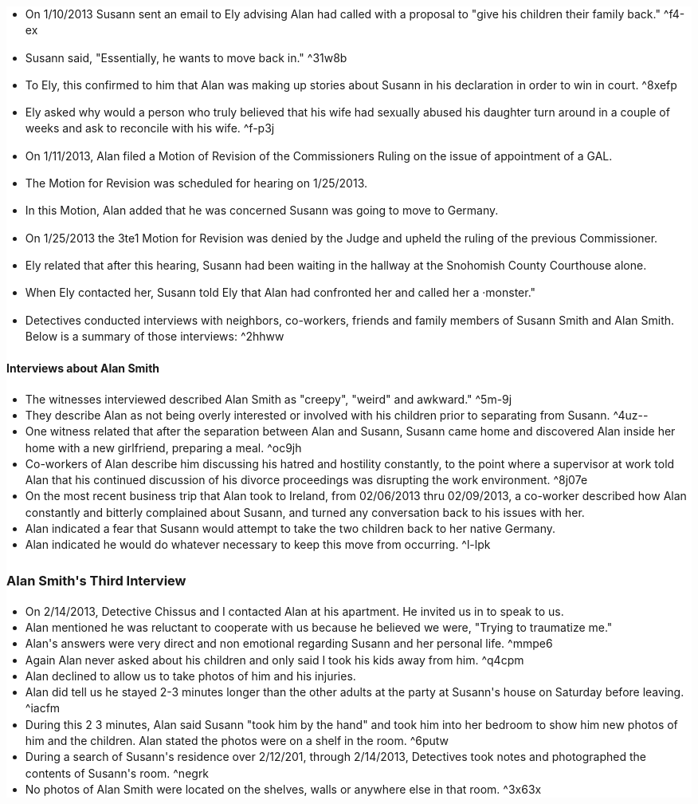 - On 1/10/2013 Susann sent an email to Ely advising Alan had called with a proposal to "give his children their family back." ^f4-ex  
- Susann said, "Essentially, he wants to move back in." ^31w8b  
- To Ely, this confirmed to him that Alan was making up stories about Susann in his declaration in order to win in court. ^8xefp  
- Ely asked why would a person who truly believed that his wife had sexually abused his daughter turn around in a couple of weeks and ask to reconcile with his wife. ^f-p3j  
  
- On 1/11/2013, Alan filed a Motion of Revision of the Commissioners Ruling on the issue of appointment of a GAL.   
- The Motion for Revision was scheduled for hearing on 1/25/2013.   
- In this Motion, Alan added that he was concerned Susann was going to move to Germany.  
  
- On 1/25/2013 the 3te1 Motion for Revision was denied by the Judge and upheld the ruling of the previous Commissioner.   
- Ely related that after this hearing, Susann had been waiting in the hallway at the Snohomish County Courthouse alone.  
- When Ely contacted her, Susann told Ely that Alan had confronted her and called her a ·monster."  
  
- Detectives conducted interviews with neighbors, co-workers, friends and family members of Susann Smith and Alan Smith. Below is a summary of those interviews: ^2hhww  
#### Interviews about Alan Smith  
  
- The witnesses interviewed described Alan Smith as "creepy", "weird" and awkward." ^5m-9j  
- They describe Alan as not being overly interested or involved with his children prior to separating from Susann. ^4uz--  
- One witness related that after the separation between Alan and Susann, Susann came home and discovered Alan inside her home with a new girlfriend, preparing a meal. ^oc9jh  
- Co-workers of Alan describe him discussing his hatred and hostility constantly, to the point where a supervisor at work told Alan that his continued discussion of his divorce proceedings was disrupting the work environment. ^8j07e  
- On the most recent business trip that Alan took to Ireland, from 02/06/2013 thru 02/09/2013, a co-worker described how Alan constantly and bitterly complained about Susann, and turned any conversation back to his issues with her.   
- Alan indicated a fear that Susann would attempt to take the two children back to her native Germany.   
- Alan indicated he would do whatever necessary to keep this move from occurring. ^l-lpk  
  
### Alan Smith's Third Interview  
  
- On 2/14/2013, Detective Chissus and I contacted Alan at his apartment. He invited us in to speak to us.   
- Alan mentioned he was reluctant to cooperate with us because he believed we were, "Trying to traumatize me."   
- Alan's answers were very direct and non­ emotional regarding Susann and her personal life. ^mmpe6  
- Again Alan never asked about his children and only said I took his kids away from him. ^q4cpm  
- Alan declined to allow us to take photos of him and his injuries.   
- Alan did tell us he stayed 2-3 minutes longer than the other adults at the party at Susann's house on Saturday before leaving. ^iacfm  
- During this 2 3 minutes, Alan said Susann "took him by the hand" and took him into her bedroom to show him new photos of him and the children. Alan stated the photos were on a shelf in the room. ^6putw  
- During a search of Susann's residence over 2/12/201, through 2/14/2013, Detectives took notes and photographed the contents of Susann's room. ^negrk  
- No photos of Alan Smith were located on the shelves, walls or anywhere else in that room. ^3x63x  
  